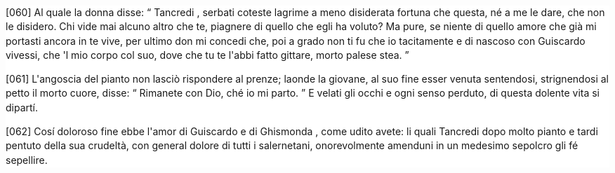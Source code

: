  <p>
  <a name="p04010060">
   [060]
  </a>
  Al quale la donna disse:
  <q direct="unspecified">
   <name persref="tancredi" type="person">
    Tancredi
   </name>
   , serbati coteste lagrime a meno disiderata fortuna che questa, n&eacute; a me le dare, che non le disidero. Chi vide mai alcuno altro che te, piagnere di quello che egli ha voluto? Ma pure, se niente di quello amore che gi&agrave; mi portasti ancora in te vive, per ultimo don mi concedi che, poi a grado non ti fu che io tacitamente e di nascoso con
   <name persref="guiscardo" type="person">
    Guiscardo
   </name>
   vivessi, che 'l mio corpo col suo, dove che tu te l'abbi fatto gittare, morto palese stea.
  </q>
 </p>
 <p>
  <a name="p04010061">
   [061]
  </a>
  L'angoscia del pianto non lasci&ograve; rispondere al prenze; laonde la giovane, al suo fine esser venuta sentendosi, strignendosi al petto il morto cuore, disse:
  <q direct="unspecified">
   Rimanete con Dio, ch&eacute; io mi parto.
  </q>
  E velati gli occhi e ogni senso perduto, di questa dolente vita si dipart&iacute;.
 </p>
 <p>
  <a name="p04010062">
   [062]
  </a>
  Cos&iacute; doloroso fine ebbe l'amor di
  <name persref="guiscardo" type="person">
   Guiscardo
  </name>
  e di
  <name persref="ghismonda" type="person">
   Ghismonda
  </name>
  , come udito avete: li quali
  <name persref="tancredi" type="person">
   Tancredi
  </name>
  dopo molto pianto e tardi pentuto della sua crudelt&agrave;, con general dolore di tutti i salernetani, onorevolmente amenduni in un medesimo sepolcro gli f&eacute; sepellire.
 </p>
</div>